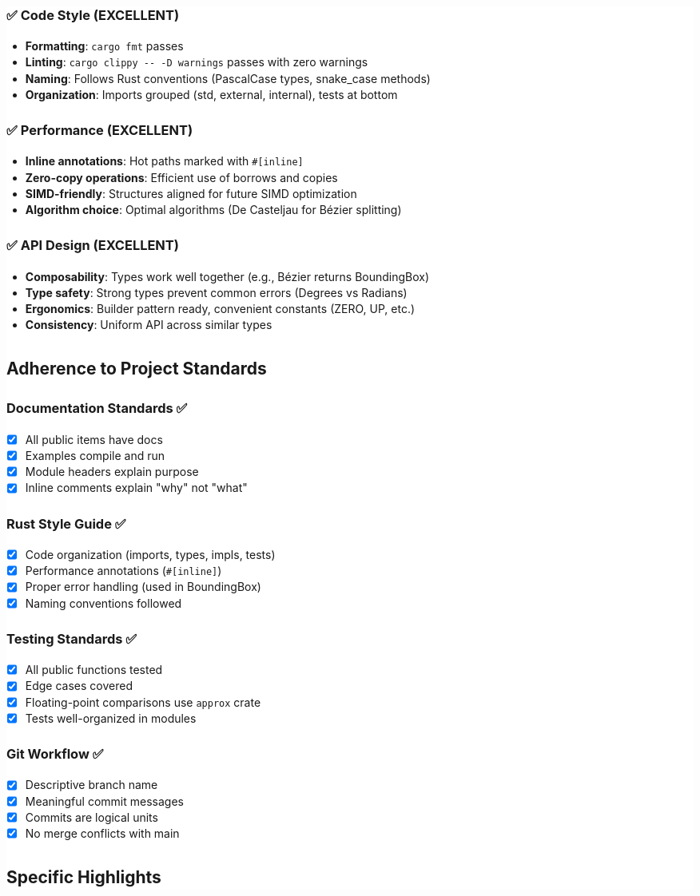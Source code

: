 ### ✅ Code Style (EXCELLENT)

- **Formatting**: `cargo fmt` passes
- **Linting**: `cargo clippy -- -D warnings` passes with zero warnings
- **Naming**: Follows Rust conventions (PascalCase types, snake_case methods)
- **Organization**: Imports grouped (std, external, internal), tests at bottom

### ✅ Performance (EXCELLENT)

- **Inline annotations**: Hot paths marked with `#[inline]`
- **Zero-copy operations**: Efficient use of borrows and copies
- **SIMD-friendly**: Structures aligned for future SIMD optimization
- **Algorithm choice**: Optimal algorithms (De Casteljau for Bézier splitting)

### ✅ API Design (EXCELLENT)

- **Composability**: Types work well together (e.g., Bézier returns BoundingBox)
- **Type safety**: Strong types prevent common errors (Degrees vs Radians)
- **Ergonomics**: Builder pattern ready, convenient constants (ZERO, UP, etc.)
- **Consistency**: Uniform API across similar types

## Adherence to Project Standards

### Documentation Standards ✅

- [x] All public items have docs
- [x] Examples compile and run
- [x] Module headers explain purpose
- [x] Inline comments explain "why" not "what"

### Rust Style Guide ✅

- [x] Code organization (imports, types, impls, tests)
- [x] Performance annotations (`#[inline]`)
- [x] Proper error handling (used in BoundingBox)
- [x] Naming conventions followed

### Testing Standards ✅

- [x] All public functions tested
- [x] Edge cases covered
- [x] Floating-point comparisons use `approx` crate
- [x] Tests well-organized in modules

### Git Workflow ✅

- [x] Descriptive branch name
- [x] Meaningful commit messages
- [x] Commits are logical units
- [x] No merge conflicts with main

## Specific Highlights
